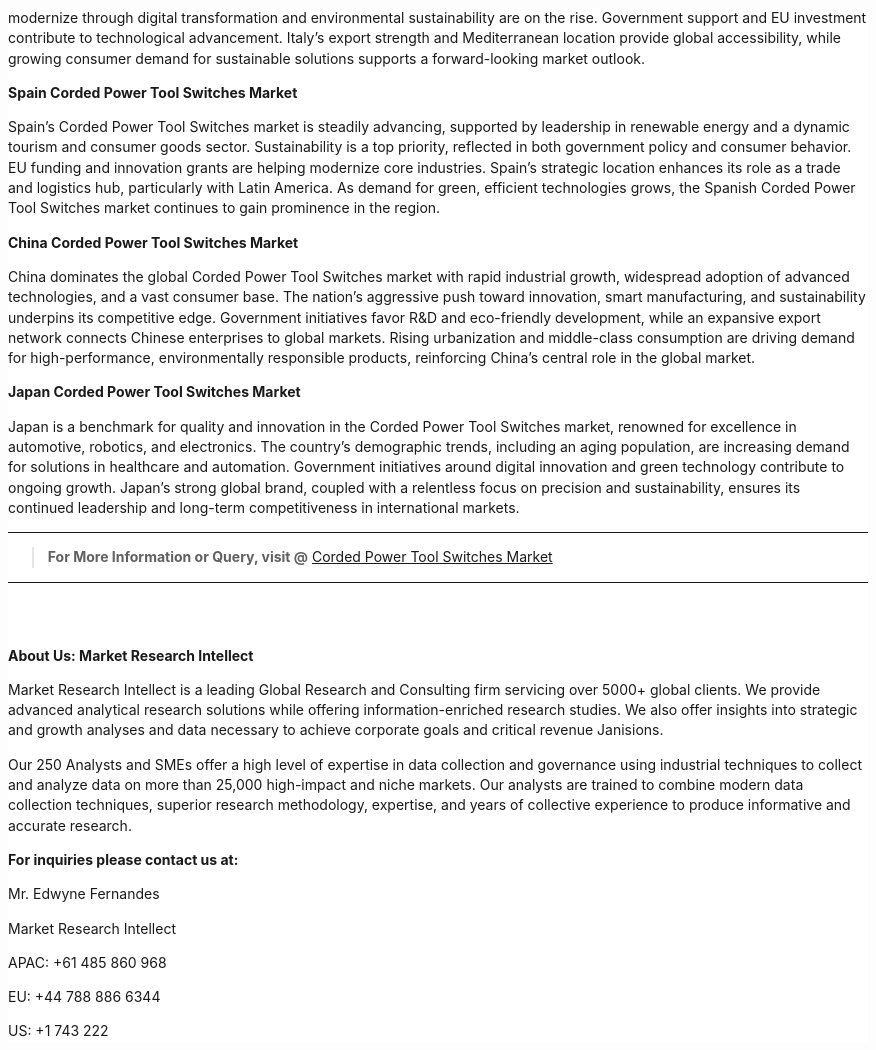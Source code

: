 modernize through digital transformation and environmental sustainability are on the rise. Government support and EU investment contribute to technological advancement. Italy&rsquo;s export strength and Mediterranean location provide global accessibility, while growing consumer demand for sustainable solutions supports a forward-looking market outlook.</p><p class="" data-start="4424" data-end="4975"><strong data-start="4424" data-end="4445">Spain Corded Power Tool Switches Market</strong></p><p class="" data-start="4424" data-end="4975">Spain&rsquo;s Corded Power Tool Switches market is steadily advancing, supported by leadership in renewable energy and a dynamic tourism and consumer goods sector. Sustainability is a top priority, reflected in both government policy and consumer behavior. EU funding and innovation grants are helping modernize core industries. Spain&rsquo;s strategic location enhances its role as a trade and logistics hub, particularly with Latin America. As demand for green, efficient technologies grows, the Spanish Corded Power Tool Switches market continues to gain prominence in the region.</p><p class="" data-start="4977" data-end="5589"><strong data-start="4977" data-end="4998">China Corded Power Tool Switches Market</strong></p><p class="" data-start="4977" data-end="5589">China dominates the global Corded Power Tool Switches market with rapid industrial growth, widespread adoption of advanced technologies, and a vast consumer base. The nation&rsquo;s aggressive push toward innovation, smart manufacturing, and sustainability underpins its competitive edge. Government initiatives favor R&amp;D and eco-friendly development, while an expansive export network connects Chinese enterprises to global markets. Rising urbanization and middle-class consumption are driving demand for high-performance, environmentally responsible products, reinforcing China&rsquo;s central role in the global market.</p><p class="" data-start="5591" data-end="6162"><strong data-start="5591" data-end="5612">Japan Corded Power Tool Switches Market</strong></p><p class="" data-start="5591" data-end="6162">Japan is a benchmark for quality and innovation in the Corded Power Tool Switches market, renowned for excellence in automotive, robotics, and electronics. The country&rsquo;s demographic trends, including an aging population, are increasing demand for solutions in healthcare and automation. Government initiatives around digital innovation and green technology contribute to ongoing growth. Japan&rsquo;s strong global brand, coupled with a relentless focus on precision and sustainability, ensures its continued leadership and long-term competitiveness in international markets.</p><hr /><blockquote><p><span class="font-[700]"><strong>For More Information or Query, visit&nbsp;@</strong>&nbsp;</span><span class="font-[700]"><a href="https://www.marketresearchintellect.com/product/corded-power-tool-switches-sales-market-size-and-forecast/?utm_source=Linkedin&utm_medium=019" target="_blank" data-tracking-control-name="article-ssr-frontend-pulse_little-text-block" data-tracking-will-navigate="" data-test-link="">Corded Power Tool Switches Market</a></span></p></blockquote><hr /><h3>&nbsp;</h3><p><strong><span class="font-[700]">About Us: Market Research Intellect</span></strong></p><p><span class="">Market Research Intellect is a leading Global Research and Consulting firm servicing over 5000+ global clients. We provide advanced analytical research solutions while offering information-enriched research studies.&nbsp;</span>We also offer insights into strategic and growth analyses and data necessary to achieve corporate goals and critical revenue Janisions.</p><p><span class="">Our 250 Analysts and SMEs offer a high level of expertise in data collection and governance using industrial techniques to collect and analyze data on more than 25,000 high-impact and niche markets. Our analysts are trained to combine modern data collection techniques, superior research methodology, expertise, and years of collective experience to produce informative and accurate research.</span></p><p><strong>For inquiries please contact us at:</strong></p><p>Mr. Edwyne Fernandes</p><p>Market Research Intellect</p><p>APAC: +61 485 860 968</p><p>EU: +44 788 886 6344</p><p>US: +1 743 222